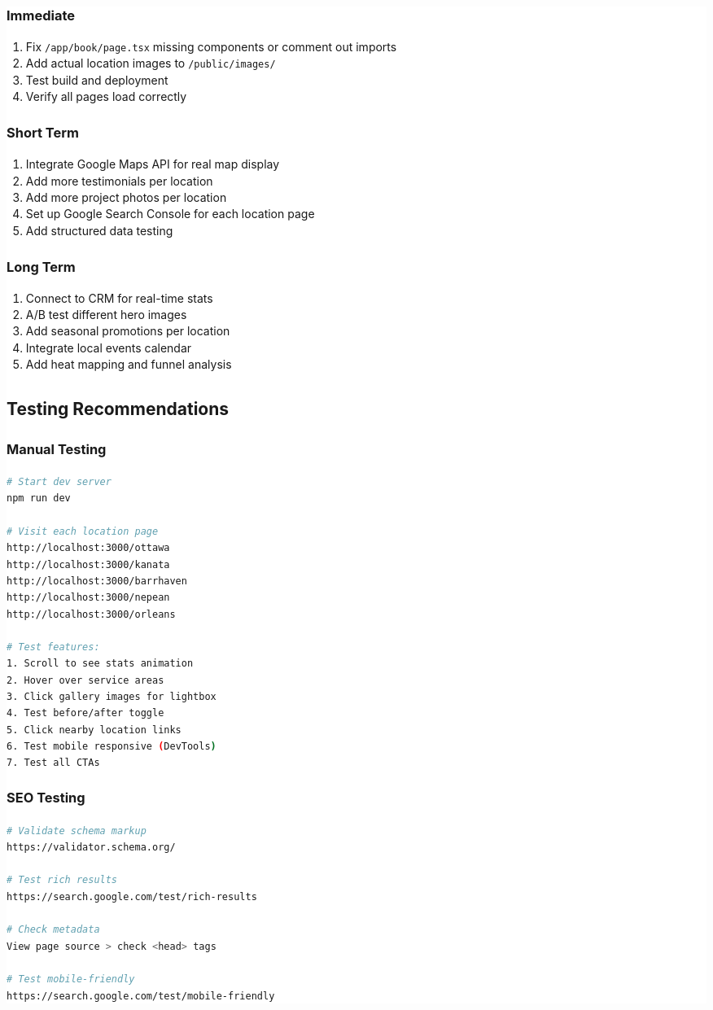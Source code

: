 ### Immediate
1. Fix `/app/book/page.tsx` missing components or comment out imports
2. Add actual location images to `/public/images/`
3. Test build and deployment
4. Verify all pages load correctly

### Short Term
1. Integrate Google Maps API for real map display
2. Add more testimonials per location
3. Add more project photos per location
4. Set up Google Search Console for each location page
5. Add structured data testing

### Long Term
1. Connect to CRM for real-time stats
2. A/B test different hero images
3. Add seasonal promotions per location
4. Integrate local events calendar
5. Add heat mapping and funnel analysis

## Testing Recommendations

### Manual Testing
```bash
# Start dev server
npm run dev

# Visit each location page
http://localhost:3000/ottawa
http://localhost:3000/kanata
http://localhost:3000/barrhaven
http://localhost:3000/nepean
http://localhost:3000/orleans

# Test features:
1. Scroll to see stats animation
2. Hover over service areas
3. Click gallery images for lightbox
4. Test before/after toggle
5. Click nearby location links
6. Test mobile responsive (DevTools)
7. Test all CTAs
```

### SEO Testing
```bash
# Validate schema markup
https://validator.schema.org/

# Test rich results
https://search.google.com/test/rich-results

# Check metadata
View page source > check <head> tags

# Test mobile-friendly
https://search.google.com/test/mobile-friendly
```
